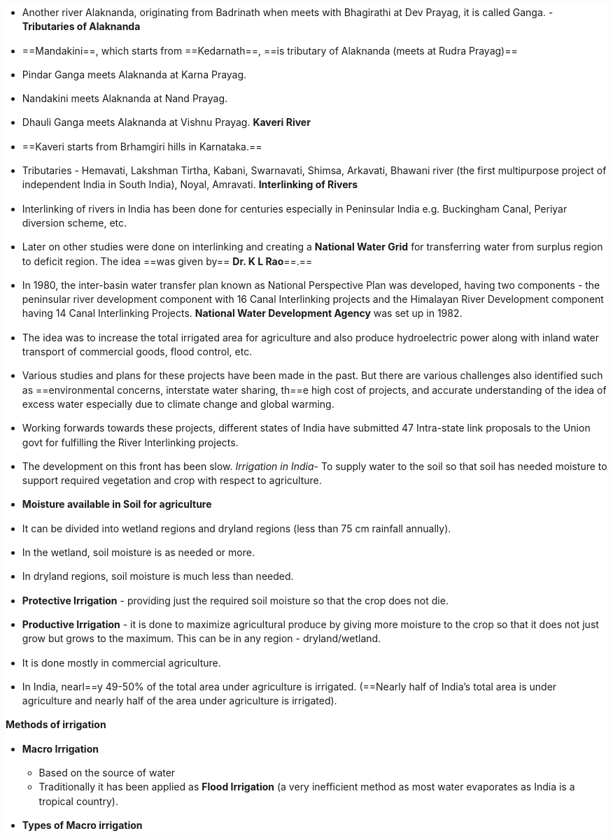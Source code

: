 - Another river Alaknanda, originating from Badrinath when meets with Bhagirathi at Dev Prayag, it is called Ganga. - **Tributaries of Alaknanda**
- ==Mandakini==, which starts from ==Kedarnath==, ==is tributary of Alaknanda (meets at Rudra Prayag)==
- Pindar Ganga meets Alaknanda at Karna Prayag.
- Nandakini meets Alaknanda at Nand Prayag.
- Dhauli Ganga meets Alaknanda at Vishnu Prayag. 
**Kaveri River**

- ==Kaveri starts from Brhamgiri hills in Karnataka.==
- Tributaries - Hemavati, Lakshman Tirtha, Kabani, Swarnavati, Shimsa, Arkavati, Bhawani river (the first multipurpose project of independent India in South India), Noyal, Amravati. 
**Interlinking of Rivers**

- Interlinking of rivers in India has been done for centuries especially in Peninsular India e.g. Buckingham Canal, Periyar diversion scheme, etc.
- Later on other studies were done on interlinking and creating a **National Water Grid** for transferring water from surplus region to deficit region. The idea ==was given by== **Dr. K L Rao**==.==
- In 1980, the inter-basin water transfer plan known as National Perspective Plan was developed, having two components - the peninsular river development component with 16 Canal Interlinking projects and the Himalayan River Development component having 14 Canal Interlinking Projects. **National Water Development Agency** was set up in 1982.
- The idea was to increase the total irrigated area for agriculture and also produce hydroelectric power along with inland water transport of commercial goods, flood control, etc.
- Various studies and plans for these projects have been made in the past. But there are various challenges also identified such as ==environmental concerns, interstate water sharing, th==e high cost of projects, and accurate understanding of the idea of excess water especially due to climate change and global warming.
- Working forwards towards these projects, different states of India have submitted 47 Intra-state link proposals to the Union govt for fulfilling the River Interlinking projects.
- The development on this front has been slow. _Irrigation in India_- To supply water to the soil so that soil has needed moisture to support required vegetation and crop with respect to agriculture.
- **Moisture available in Soil for agriculture** 
- It can be divided into wetland regions and dryland regions (less than 75 cm rainfall annually).
- In the wetland, soil moisture is as needed or more.
- In dryland regions, soil moisture is much less than needed.
 
- **Protective Irrigation** - providing just the required soil moisture so that the crop does not die.
- **Productive Irrigation** - it is done to maximize agricultural produce by giving more moisture to the crop so that it does not just grow but grows to the maximum. This can be in any region - dryland/wetland.
- It is done mostly in commercial agriculture.
- In India, nearl==y 49-50% of the total area under agriculture is irrigated. (==Nearly half of India’s total area is under agriculture and nearly half of the area under agriculture is irrigated).
 
**Methods of irrigation**
 - **Macro Irrigation**
    
    - Based on the source of water
    - Traditionally it has been applied as **Flood Irrigation** (a very inefficient method as most water evaporates as India is a tropical country).
- **Types of Macro irrigation**
    